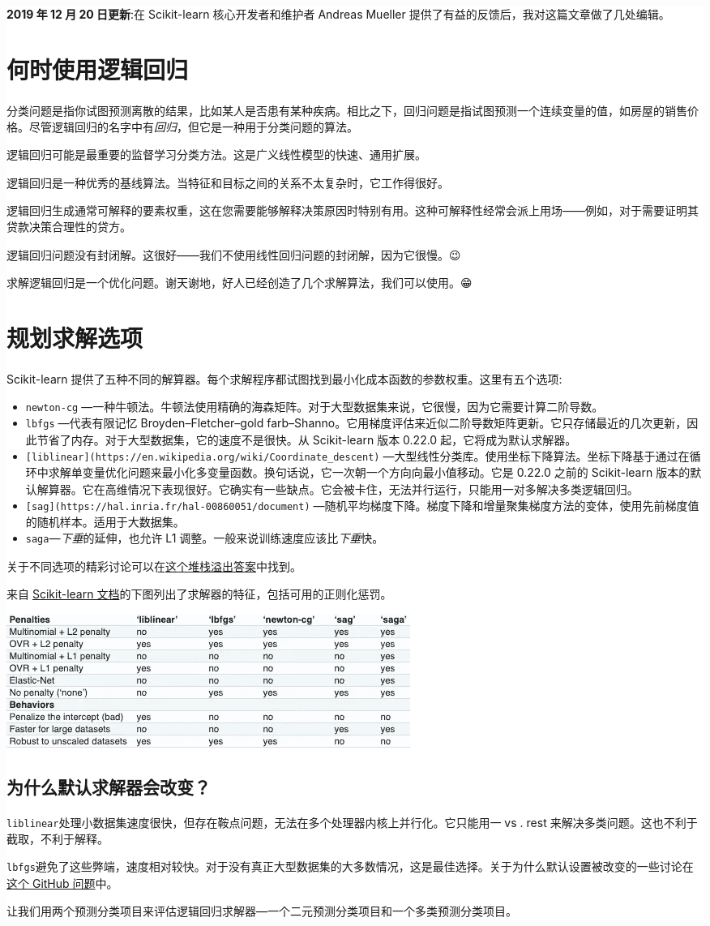 **2019 年 12 月 20 日更新**:在 Scikit-learn 核心开发者和维护者 Andreas Mueller 提供了有益的反馈后，我对这篇文章做了几处编辑。

# 何时使用逻辑回归

分类问题是指你试图预测离散的结果，比如某人是否患有某种疾病。相比之下，回归问题是指试图预测一个连续变量的值，如房屋的销售价格。尽管逻辑回归的名字中有*回归*，但它是一种用于分类问题的算法。

逻辑回归可能是最重要的监督学习分类方法。这是广义线性模型的快速、通用扩展。

逻辑回归是一种优秀的基线算法。当特征和目标之间的关系不太复杂时，它工作得很好。

逻辑回归生成通常可解释的要素权重，这在您需要能够解释决策原因时特别有用。这种可解释性经常会派上用场——例如，对于需要证明其贷款决策合理性的贷方。

逻辑回归问题没有封闭解。这很好——我们不使用线性回归问题的封闭解，因为它很慢。😉

求解逻辑回归是一个优化问题。谢天谢地，好人已经创造了几个求解算法，我们可以使用。😁

# 规划求解选项

Scikit-learn 提供了五种不同的解算器。每个求解程序都试图找到最小化成本函数的参数权重。这里有五个选项:

*   `newton-cg` —一种牛顿法。牛顿法使用精确的海森矩阵。对于大型数据集来说，它很慢，因为它需要计算二阶导数。
*   `lbfgs` —代表有限记忆 Broyden–Fletcher–gold farb–Shanno。它用梯度评估来近似二阶导数矩阵更新。它只存储最近的几次更新，因此节省了内存。对于大型数据集，它的速度不是很快。从 Scikit-learn 版本 0.22.0 起，它将成为默认求解器。
*   `[liblinear](https://en.wikipedia.org/wiki/Coordinate_descent)` —大型线性分类库。使用坐标下降算法。坐标下降基于通过在循环中求解单变量优化问题来最小化多变量函数。换句话说，它一次朝一个方向向最小值移动。它是 0.22.0 之前的 Scikit-learn 版本的默认解算器。它在高维情况下表现很好。它确实有一些缺点。它会被卡住，无法并行运行，只能用一对多解决多类逻辑回归。
*   `[sag](https://hal.inria.fr/hal-00860051/document)` —随机平均梯度下降。梯度下降和增量聚集梯度方法的变体，使用先前梯度值的随机样本。适用于大数据集。
*   `saga`—*下垂*的延伸，也允许 L1 调整。一般来说训练速度应该比*下垂*快。

关于不同选项的精彩讨论可以在[这个堆栈溢出答案](https://stackoverflow.com/a/52388406/4590385)中找到。

来自 [Scikit-learn 文档](https://scikit-learn.org/stable/modules/linear_model.html)的下图列出了求解器的特征，包括可用的正则化惩罚。

![](img/3b24f78b19394ba9c86ede10feb7972b.png)

## 为什么默认求解器会改变？

`liblinear`处理小数据集速度很快，但存在鞍点问题，无法在多个处理器内核上并行化。它只能用一 vs . rest 来解决多类问题。这也不利于截取，不利于解释。

`lbfgs`避免了这些弊端，速度相对较快。对于没有真正大型数据集的大多数情况，这是最佳选择。关于为什么默认设置被改变的一些讨论在[这个 GitHub 问题](https://github.com/scikit-learn/scikit-learn/issues/9997)中。

让我们用两个预测分类项目来评估逻辑回归求解器—一个二元预测分类项目和一个多类预测分类项目。
